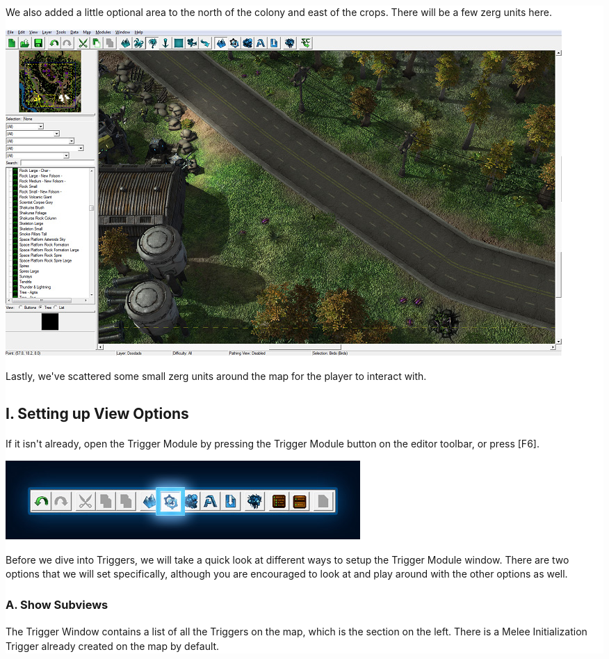 We also added a little optional area to the north of the colony and east of the crops. There will be a few zerg units here.

![img](006-fullyartified-scatteredzerg.jpg)

Lastly, we've scattered some small zerg units around the map for the player to interact with.



## I. Setting up View Options

If it isn't already, open the Trigger Module by pressing the Trigger Module button on the editor toolbar, or press [F6].

![img](007-opentriggermodule-triggermodulebutton.jpg)

Before we dive into Triggers, we will take a quick look at different ways to setup the Trigger Module window. There are two options that we will set specifically, although you are encouraged to look at and play around with the other options as well.

### A. Show Subviews

The Trigger Window contains a list of all the Triggers on the map, which is the section on the left. There is a Melee Initialization Trigger already created on the map by default.
